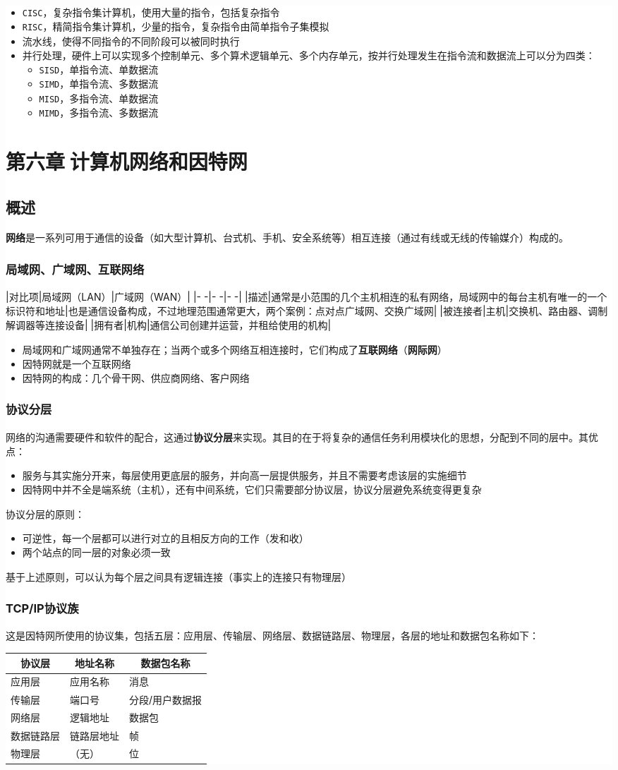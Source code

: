- `CISC`，复杂指令集计算机，使用大量的指令，包括复杂指令
- `RISC`，精简指令集计算机，少量的指令，复杂指令由简单指令子集模拟
- 流水线，使得不同指令的不同阶段可以被同时执行
- 并行处理，硬件上可以实现多个控制单元、多个算术逻辑单元、多个内存单元，按并行处理发生在指令流和数据流上可以分为四类：
    * `SISD`，单指令流、单数据流
    * `SIMD`，单指令流、多数据流
    * `MISD`，多指令流、单数据流
    * `MIMD`，多指令流、多数据流

# 第六章 计算机网络和因特网

## 概述

**网络**是一系列可用于通信的设备（如大型计算机、台式机、手机、安全系统等）相互连接（通过有线或无线的传输媒介）构成的。

### 局域网、广域网、互联网络

|对比项|局域网（LAN）|广域网（WAN）|
|- -|- -|- -|
|描述|通常是小范围的几个主机相连的私有网络，局域网中的每台主机有唯一的一个标识符和地址|也是通信设备构成，不过地理范围通常更大，两个案例：点对点广域网、交换广域网|
|被连接者|主机|交换机、路由器、调制解调器等连接设备|
|拥有者|机构|通信公司创建并运营，并租给使用的机构|

- 局域网和广域网通常不单独存在；当两个或多个网络互相连接时，它们构成了**互联网络**（**网际网**）
- 因特网就是一个互联网络
- 因特网的构成：几个骨干网、供应商网络、客户网络

### 协议分层

网络的沟通需要硬件和软件的配合，这通过**协议分层**来实现。其目的在于将复杂的通信任务利用模块化的思想，分配到不同的层中。其优点：

- 服务与其实施分开来，每层使用更底层的服务，并向高一层提供服务，并且不需要考虑该层的实施细节
- 因特网中并不全是端系统（主机），还有中间系统，它们只需要部分协议层，协议分层避免系统变得更复杂

协议分层的原则：

- 可逆性，每一个层都可以进行对立的且相反方向的工作（发和收）
- 两个站点的同一层的对象必须一致

基于上述原则，可以认为每个层之间具有逻辑连接（事实上的连接只有物理层）

### TCP/IP协议族

这是因特网所使用的协议集，包括五层：应用层、传输层、网络层、数据链路层、物理层，各层的地址和数据包名称如下：

|协议层|地址名称|数据包名称|
|-|-|-|
|应用层|    应用名称|   消息|
|传输层|    端口号|     分段/用户数据报|
|网络层|    逻辑地址|   数据包|
|数据链路层|链路层地址|  帧|
|物理层|    （无）|     位|

